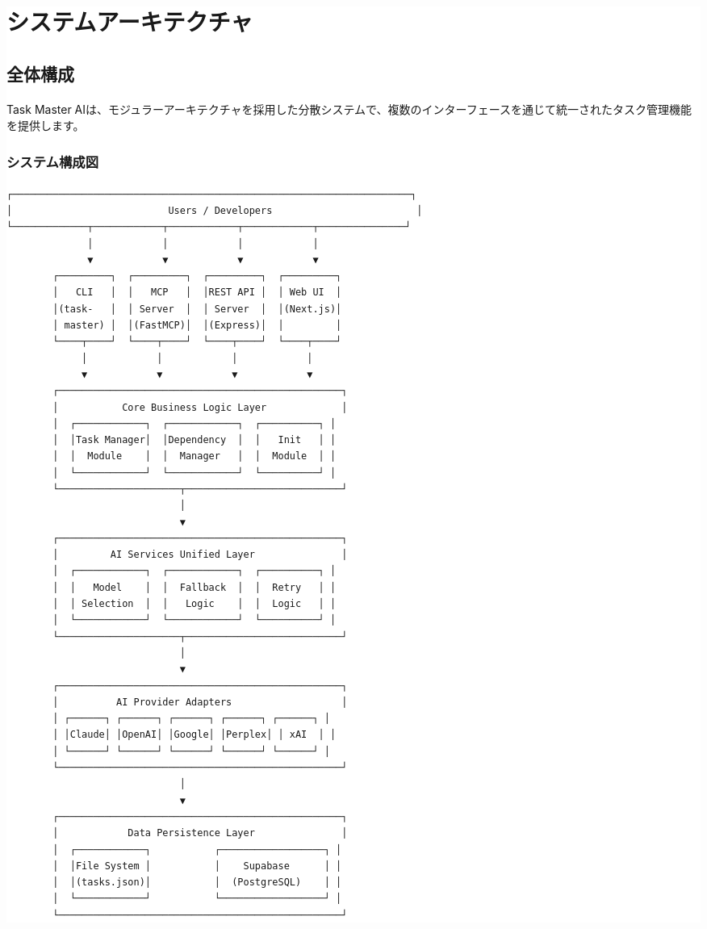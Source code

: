 # システムアーキテクチャ

## 全体構成

Task Master AIは、モジュラーアーキテクチャを採用した分散システムで、複数のインターフェースを通じて統一されたタスク管理機能を提供します。

### システム構成図

```
┌─────────────────────────────────────────────────────────────────────┐
│                           Users / Developers                         │
└─────────────┬────────────┬────────────┬────────────┬───────────────┘
              │            │            │            │
              ▼            ▼            ▼            ▼
        ┌─────────┐  ┌─────────┐  ┌─────────┐  ┌─────────┐
        │   CLI   │  │   MCP   │  │REST API │  │ Web UI  │
        │(task-   │  │ Server  │  │ Server  │  │(Next.js)│
        │ master) │  │(FastMCP)│  │(Express)│  │         │
        └────┬────┘  └────┬────┘  └────┬────┘  └────┬────┘
             │            │            │            │
             ▼            ▼            ▼            ▼
        ┌─────────────────────────────────────────────────┐
        │           Core Business Logic Layer             │
        │  ┌────────────┐  ┌────────────┐  ┌──────────┐ │
        │  │Task Manager│  │Dependency  │  │   Init   │ │
        │  │  Module    │  │  Manager   │  │  Module  │ │
        │  └────────────┘  └────────────┘  └──────────┘ │
        └─────────────────────┬───────────────────────────┘
                              │
                              ▼
        ┌─────────────────────────────────────────────────┐
        │         AI Services Unified Layer               │
        │  ┌────────────┐  ┌────────────┐  ┌──────────┐ │
        │  │   Model    │  │  Fallback  │  │  Retry   │ │
        │  │ Selection  │  │   Logic    │  │  Logic   │ │
        │  └────────────┘  └────────────┘  └──────────┘ │
        └─────────────────────┬───────────────────────────┘
                              │
                              ▼
        ┌─────────────────────────────────────────────────┐
        │          AI Provider Adapters                   │
        │ ┌──────┐ ┌──────┐ ┌──────┐ ┌──────┐ ┌──────┐ │
        │ │Claude│ │OpenAI│ │Google│ │Perplex│ │ xAI  │ │
        │ └──────┘ └──────┘ └──────┘ └──────┘ └──────┘ │
        └─────────────────────────────────────────────────┘
                              │
                              ▼
        ┌─────────────────────────────────────────────────┐
        │            Data Persistence Layer               │
        │  ┌────────────┐           ┌──────────────────┐ │
        │  │File System │           │    Supabase      │ │
        │  │(tasks.json)│           │  (PostgreSQL)    │ │
        │  └────────────┘           └──────────────────┘ │
        └─────────────────────────────────────────────────┘
```
